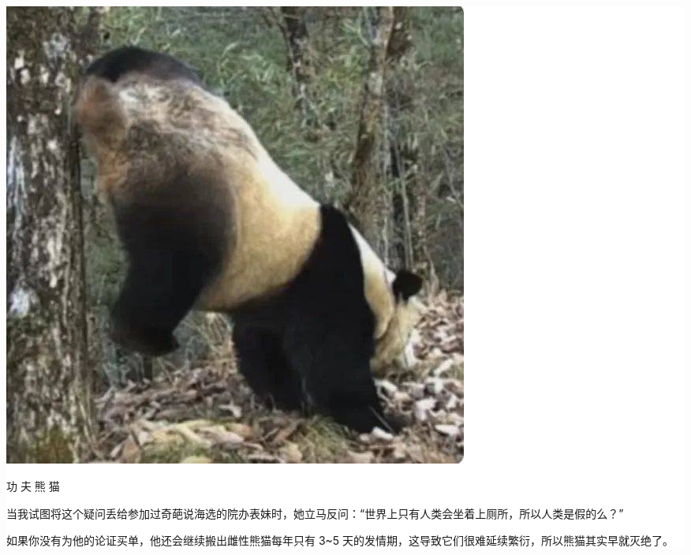 ![](https://github.com/gitbobobo/gitbobobo.github.io/blob/main/img/2022-7-17%2004-34-01/3f77c4b8-73b9-4e07-96c5-728103ff0c1a.jpeg?raw=true)

功 夫 熊 猫

当我试图将这个疑问丢给参加过奇葩说海选的院办表妹时，她立马反问：“世界上只有人类会坐着上厕所，所以人类是假的么？”

如果你没有为他的论证买单，他还会继续搬出雌性熊猫每年只有 3~5 天的发情期，这导致它们很难延续繁衍，所以熊猫其实早就灭绝了。
